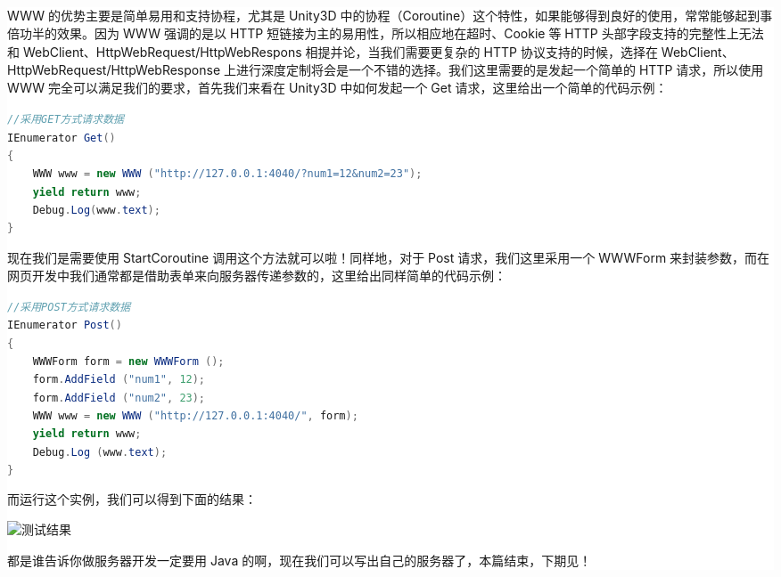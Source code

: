 WWW 的优势主要是简单易用和支持协程，尤其是 Unity3D 中的协程（Coroutine）这个特性，如果能够得到良好的使用，常常能够起到事倍功半的效果。因为 WWW 强调的是以 HTTP 短链接为主的易用性，所以相应地在超时、Cookie 等 HTTP 头部字段支持的完整性上无法和 WebClient、HttpWebRequest/HttpWebRespons 相提并论，当我们需要更复杂的 HTTP 协议支持的时候，选择在 WebClient、HttpWebRequest/HttpWebResponse 上进行深度定制将会是一个不错的选择。我们这里需要的是发起一个简单的 HTTP 请求，所以使用 WWW 完全可以满足我们的要求，首先我们来看在 Unity3D 中如何发起一个 Get 请求，这里给出一个简单的代码示例：
```csharp
//采用GET方式请求数据
IEnumerator Get()
{
    WWW www = new WWW ("http://127.0.0.1:4040/?num1=12&num2=23");
    yield return www;
    Debug.Log(www.text);
}
```
现在我们是需要使用 StartCoroutine 调用这个方法就可以啦！同样地，对于 Post 请求，我们这里采用一个 WWWForm 来封装参数，而在网页开发中我们通常都是借助表单来向服务器传递参数的，这里给出同样简单的代码示例：
```csharp
//采用POST方式请求数据
IEnumerator Post()
{
    WWWForm form = new WWWForm ();
    form.AddField ("num1", 12);
    form.AddField ("num2", 23);
    WWW www = new WWW ("http://127.0.0.1:4040/", form);
    yield return www;
    Debug.Log (www.text);
}
```
而运行这个实例，我们可以得到下面的结果：

![测试结果](https://ww1.sinaimg.cn/large/4c36074fly1fzix87avuaj20dj05974c.jpg)

都是谁告诉你做服务器开发一定要用 Java 的啊，现在我们可以写出自己的服务器了，本篇结束，下期见！